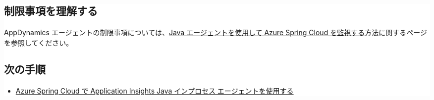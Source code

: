 ## <a name="understand-the-limitations"></a>制限事項を理解する

AppDynamics エージェントの制限事項については、[Java エージェントを使用して Azure Spring Cloud を監視する](https://docs.appdynamics.com/21.11/en/application-monitoring/install-app-server-agents/java-agent/monitor-azure-spring-cloud-with-java-agent)方法に関するページを参照してください。

## <a name="next-steps"></a>次の手順

* [Azure Spring Cloud で Application Insights Java インプロセス エージェントを使用する](./how-to-application-insights.md)